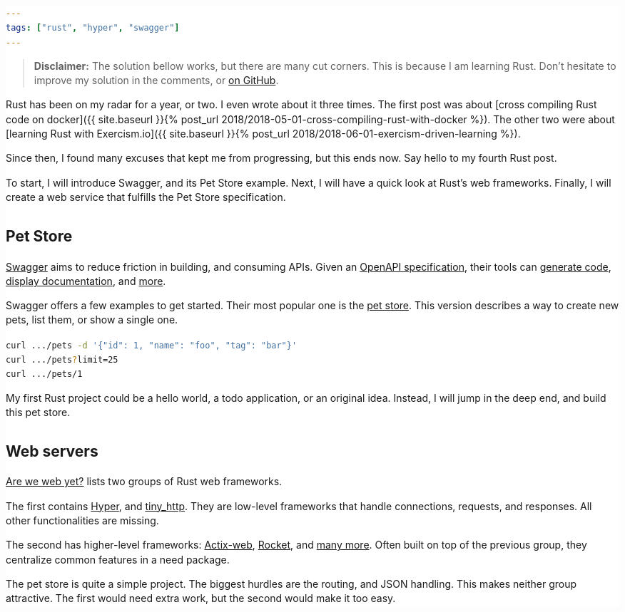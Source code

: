 ```yaml
---
tags: ["rust", "hyper", "swagger"]
---
```


> **Disclaimer:** The solution bellow works, but there are many cut corners. This is because I am learning Rust. Don’t hesitate to improve my solution in the comments, or [on GitHub](https://github.com/plippe/swagger-pet-store-rust).

Rust has been on my radar for a year, or two. I even wrote about it three times. The first post was about [cross compiling Rust code on docker]({{ site.baseurl }}{% post_url 2018/2018-05-01-cross-compiling-rust-with-docker %}). The other two were about [learning Rust with Exercism.io]({{ site.baseurl }}{% post_url 2018/2018-06-01-exercism-driven-learning %}).

Since then, I found many excuses that kept me from progressing, but this ends now. Say hello to my fourth Rust post.

To start, I will introduce Swagger, and its Pet Store example. Next, I will have a quick look at Rust’s web frameworks. Finally, I will create a web service that fulfills the Pet Store specification.

## Pet Store
[Swagger](https://swagger.io/) aims to reduce friction in building, and consuming APIs. Given an [OpenAPI specification](https://swagger.io/specification/), their tools can [generate code](https://swagger.io/tools/swagger-codegen/), [display documentation](https://swagger.io/tools/swagger-ui/), and [more](https://swagger.io/tools/).

Swagger offers a few examples to get started. Their most popular one is the [pet store](https://github.com/OAI/OpenAPI-Specification/blob/master/examples/v3.0/petstore.yaml). This version describes a way to create new pets, list them, or show a single one.

```sh
curl .../pets -d '{"id": 1, "name": "foo", "tag": "bar"}'
curl .../pets?limit=25
curl .../pets/1
```

My first Rust project could be a hello world, a todo application, or an original idea. Instead, I will jump in the deep end, and build this pet store.

## Web servers
[Are we web yet?](https://www.arewewebyet.org/) lists two groups of Rust web frameworks.

The first contains [Hyper](https://hyper.rs/), and [tiny_http](https://crates.io/crates/tiny_http). They are low-level frameworks that handle connections, requests, and responses. All other functionalities are missing.

The second has higher-level frameworks: [Actix-web](https://actix.rs/), [Rocket](https://rocket.rs/), and [many more](https://www.arewewebyet.org/topics/frameworks/). Often built on top of the previous group, they centralize common features in a need package.

The pet store is quite a simple project. The biggest hurdles are the routing, and JSON handling. This makes neither group attractive. The first would need extra work, but the second would make it too easy.
